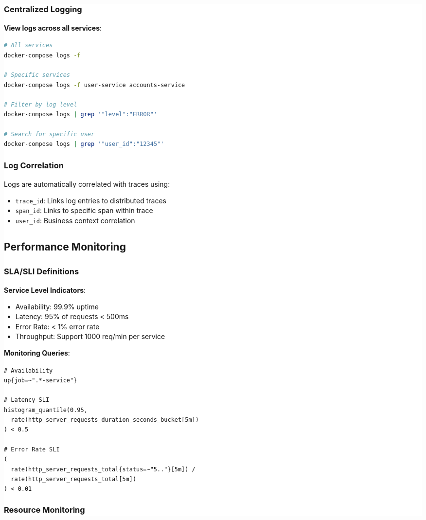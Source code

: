 ### Centralized Logging

**View logs across all services**:
```bash
# All services
docker-compose logs -f

# Specific services
docker-compose logs -f user-service accounts-service

# Filter by log level
docker-compose logs | grep '"level":"ERROR"'

# Search for specific user
docker-compose logs | grep '"user_id":"12345"'
```

### Log Correlation

Logs are automatically correlated with traces using:
- `trace_id`: Links log entries to distributed traces
- `span_id`: Links to specific span within trace
- `user_id`: Business context correlation

## Performance Monitoring

### SLA/SLI Definitions

**Service Level Indicators**:
- Availability: 99.9% uptime
- Latency: 95% of requests < 500ms
- Error Rate: < 1% error rate
- Throughput: Support 1000 req/min per service

**Monitoring Queries**:
```promql
# Availability
up{job=~".*-service"}

# Latency SLI
histogram_quantile(0.95, 
  rate(http_server_requests_duration_seconds_bucket[5m])
) < 0.5

# Error Rate SLI  
(
  rate(http_server_requests_total{status=~"5.."}[5m]) / 
  rate(http_server_requests_total[5m])
) < 0.01
```

### Resource Monitoring
